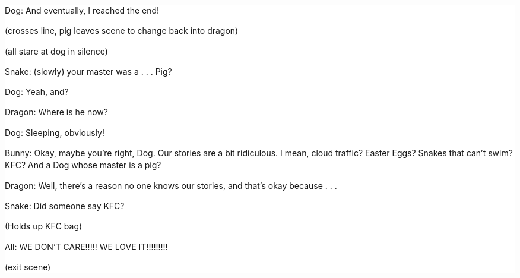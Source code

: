 Dog: And eventually, I reached the end!

(crosses line, pig leaves scene to change back into dragon)

(all stare at dog in silence)

Snake: (slowly) your master was a  . . . Pig?

Dog: Yeah, and?

Dragon: Where is he now?

Dog: Sleeping, obviously!

Bunny: Okay, maybe you’re right, Dog. Our stories are a bit ridiculous. I mean, cloud traffic? Easter Eggs? Snakes that can’t swim? KFC? And a Dog whose master is a pig?

Dragon: Well, there’s a reason no one knows our stories, and that’s okay because . . .

Snake: Did someone say KFC?

(Holds up KFC bag)

All: WE DON’T CARE!!!!! WE LOVE IT!!!!!!!!!

(exit scene)

